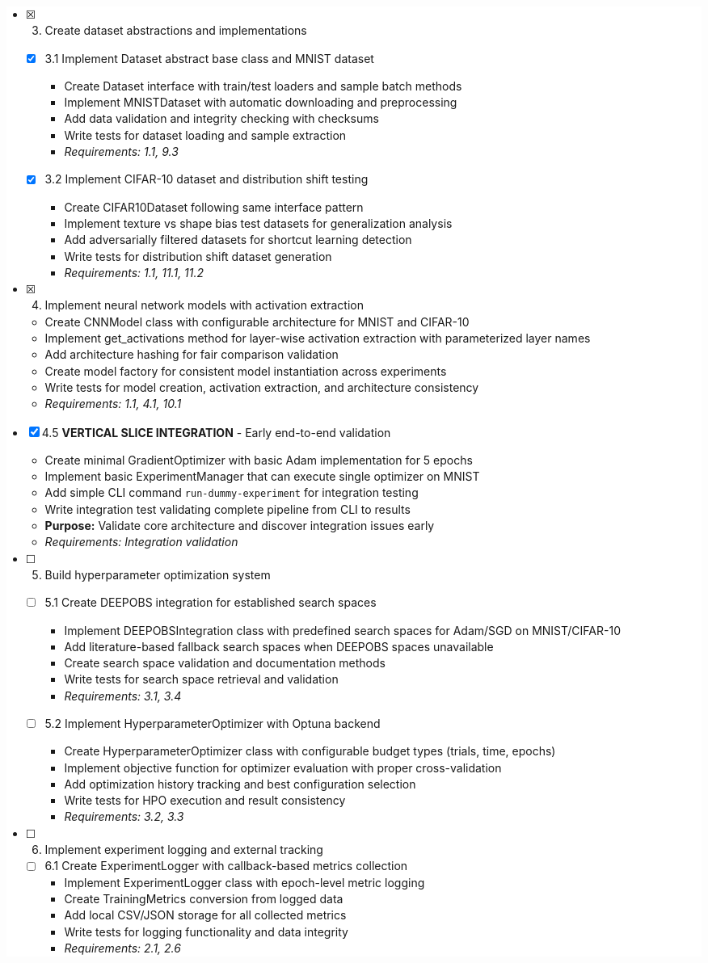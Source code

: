 - [x] 3. Create dataset abstractions and implementations
  - [x] 3.1 Implement Dataset abstract base class and MNIST dataset
    - Create Dataset interface with train/test loaders and sample batch methods
    - Implement MNISTDataset with automatic downloading and preprocessing
    - Add data validation and integrity checking with checksums
    - Write tests for dataset loading and sample extraction
    - _Requirements: 1.1, 9.3_

  - [x] 3.2 Implement CIFAR-10 dataset and distribution shift testing
    - Create CIFAR10Dataset following same interface pattern
    - Implement texture vs shape bias test datasets for generalization analysis
    - Add adversarially filtered datasets for shortcut learning detection
    - Write tests for distribution shift dataset generation
    - _Requirements: 1.1, 11.1, 11.2_

- [x] 4. Implement neural network models with activation extraction
  - Create CNNModel class with configurable architecture for MNIST and CIFAR-10
  - Implement get_activations method for layer-wise activation extraction with parameterized layer names
  - Add architecture hashing for fair comparison validation
  - Create model factory for consistent model instantiation across experiments
  - Write tests for model creation, activation extraction, and architecture consistency
  - _Requirements: 1.1, 4.1, 10.1_

- [x] 4.5 **VERTICAL SLICE INTEGRATION** - Early end-to-end validation
  - Create minimal GradientOptimizer with basic Adam implementation for 5 epochs
  - Implement basic ExperimentManager that can execute single optimizer on MNIST
  - Add simple CLI command `run-dummy-experiment` for integration testing
  - Write integration test validating complete pipeline from CLI to results
  - **Purpose:** Validate core architecture and discover integration issues early
  - _Requirements: Integration validation_

- [ ] 5. Build hyperparameter optimization system
  - [ ] 5.1 Create DEEPOBS integration for established search spaces
    - Implement DEEPOBSIntegration class with predefined search spaces for Adam/SGD on MNIST/CIFAR-10
    - Add literature-based fallback search spaces when DEEPOBS spaces unavailable
    - Create search space validation and documentation methods
    - Write tests for search space retrieval and validation
    - _Requirements: 3.1, 3.4_

  - [ ] 5.2 Implement HyperparameterOptimizer with Optuna backend
    - Create HyperparameterOptimizer class with configurable budget types (trials, time, epochs)
    - Implement objective function for optimizer evaluation with proper cross-validation
    - Add optimization history tracking and best configuration selection
    - Write tests for HPO execution and result consistency
    - _Requirements: 3.2, 3.3_

- [ ] 6. Implement experiment logging and external tracking
  - [ ] 6.1 Create ExperimentLogger with callback-based metrics collection
    - Implement ExperimentLogger class with epoch-level metric logging
    - Create TrainingMetrics conversion from logged data
    - Add local CSV/JSON storage for all collected metrics
    - Write tests for logging functionality and data integrity
    - _Requirements: 2.1, 2.6_
